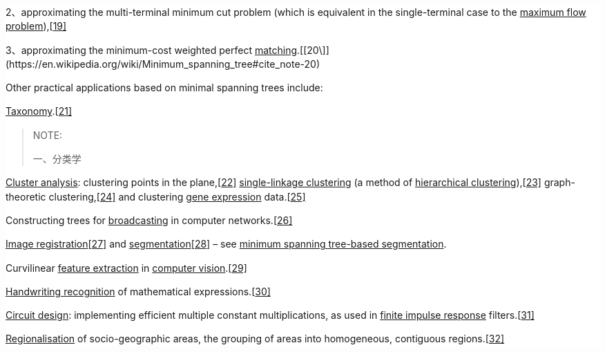 2、approximating the multi-terminal minimum cut problem (which is equivalent in the single-terminal case to the [maximum flow problem](https://en.wikipedia.org/wiki/Maximum_flow_problem)),[[19\]](https://en.wikipedia.org/wiki/Minimum_spanning_tree#cite_note-19) 

3、approximating the minimum-cost weighted perfect [matching](https://en.wikipedia.org/wiki/Matching_(graph_theory)).[[20\]](https://en.wikipedia.org/wiki/Minimum_spanning_tree#cite_note-20)



Other practical applications based on minimal spanning trees include:

[Taxonomy](https://en.wikipedia.org/wiki/Taxonomy_(general)).[[21\]](https://en.wikipedia.org/wiki/Minimum_spanning_tree#cite_note-21) 

> NOTE:
>
> 一、分类学 

[Cluster analysis](https://en.wikipedia.org/wiki/Cluster_analysis): clustering points in the plane,[[22\]](https://en.wikipedia.org/wiki/Minimum_spanning_tree#cite_note-22) [single-linkage clustering](https://en.wikipedia.org/wiki/Single-linkage_clustering) (a method of [hierarchical clustering](https://en.wikipedia.org/wiki/Hierarchical_clustering)),[[23\]](https://en.wikipedia.org/wiki/Minimum_spanning_tree#cite_note-23) graph-theoretic clustering,[[24\]](https://en.wikipedia.org/wiki/Minimum_spanning_tree#cite_note-24) and clustering [gene expression](https://en.wikipedia.org/wiki/Gene_expression) data.[[25\]](https://en.wikipedia.org/wiki/Minimum_spanning_tree#cite_note-25)



Constructing trees for [broadcasting](https://en.wikipedia.org/wiki/Broadcasting_(networking)) in computer networks.[[26\]](https://en.wikipedia.org/wiki/Minimum_spanning_tree#cite_note-26)



[Image registration](https://en.wikipedia.org/wiki/Image_registration)[[27\]](https://en.wikipedia.org/wiki/Minimum_spanning_tree#cite_note-27) and [segmentation](https://en.wikipedia.org/wiki/Image_segmentation)[[28\]](https://en.wikipedia.org/wiki/Minimum_spanning_tree#cite_note-28) – see [minimum spanning tree-based segmentation](https://en.wikipedia.org/wiki/Minimum_spanning_tree-based_segmentation).



Curvilinear [feature extraction](https://en.wikipedia.org/wiki/Feature_extraction) in [computer vision](https://en.wikipedia.org/wiki/Computer_vision).[[29\]](https://en.wikipedia.org/wiki/Minimum_spanning_tree#cite_note-29)



[Handwriting recognition](https://en.wikipedia.org/wiki/Handwriting_recognition) of mathematical expressions.[[30\]](https://en.wikipedia.org/wiki/Minimum_spanning_tree#cite_note-30)



[Circuit design](https://en.wikipedia.org/wiki/Circuit_design): implementing efficient multiple constant multiplications, as used in [finite impulse response](https://en.wikipedia.org/wiki/Finite_impulse_response) filters.[[31\]](https://en.wikipedia.org/wiki/Minimum_spanning_tree#cite_note-31)



[Regionalisation](https://en.wikipedia.org/wiki/Regionalisation) of socio-geographic areas, the grouping of areas into homogeneous, contiguous regions.[[32\]](https://en.wikipedia.org/wiki/Minimum_spanning_tree#cite_note-32)

